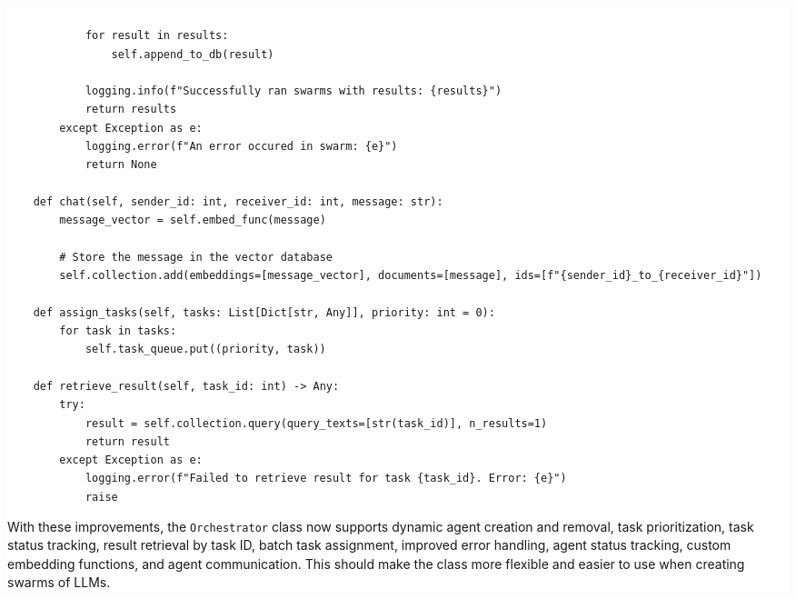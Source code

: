 ```

            for result in results:
                self.append_to_db(result)

            logging.info(f"Successfully ran swarms with results: {results}")
            return results
        except Exception as e:
            logging.error(f"An error occured in swarm: {e}")
            return None

    def chat(self, sender_id: int, receiver_id: int, message: str):
        message_vector = self.embed_func(message)

        # Store the message in the vector database
        self.collection.add(embeddings=[message_vector], documents=[message], ids=[f"{sender_id}_to_{receiver_id}"])

    def assign_tasks(self, tasks: List[Dict[str, Any]], priority: int = 0):
        for task in tasks:
            self.task_queue.put((priority, task))

    def retrieve_result(self, task_id: int) -> Any:
        try:
            result = self.collection.query(query_texts=[str(task_id)], n_results=1)
            return result
        except Exception as e:
            logging.error(f"Failed to retrieve result for task {task_id}. Error: {e}")
            raise
```

With these improvements, the `Orchestrator` class now supports dynamic agent creation and removal, task prioritization, task status tracking, result retrieval by task ID, batch task assignment, improved error handling, agent status tracking, custom embedding functions, and agent communication. This should make the class more flexible and easier to use when creating swarms of LLMs.
